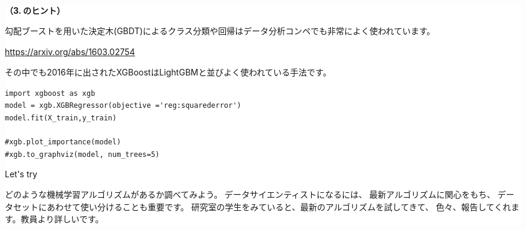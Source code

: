__（3. のヒント）__

勾配ブーストを用いた決定木(GBDT)によるクラス分類や回帰はデータ分析コンペでも非常によく使われています。


https://arxiv.org/abs/1603.02754

その中でも2016年に出されたXGBoostはLightGBMと並びよく使われている手法です。

```
import xgboost as xgb
model = xgb.XGBRegressor(objective ='reg:squarederror')
model.fit(X_train,y_train) 

#xgb.plot_importance(model)
#xgb.to_graphviz(model, num_trees=5)
```

<div class="admonition note">

Let's try

どのような機械学習アルゴリズムがあるか調べてみよう。
データサイエンティストになるには、
最新アルゴリズムに関心をもち、
データセットにあわせて使い分けることも重要です。
研究室の学生をみていると、最新のアルゴリズムを試してきて、
色々、報告してくれます。教員より詳しいです。
</div>
